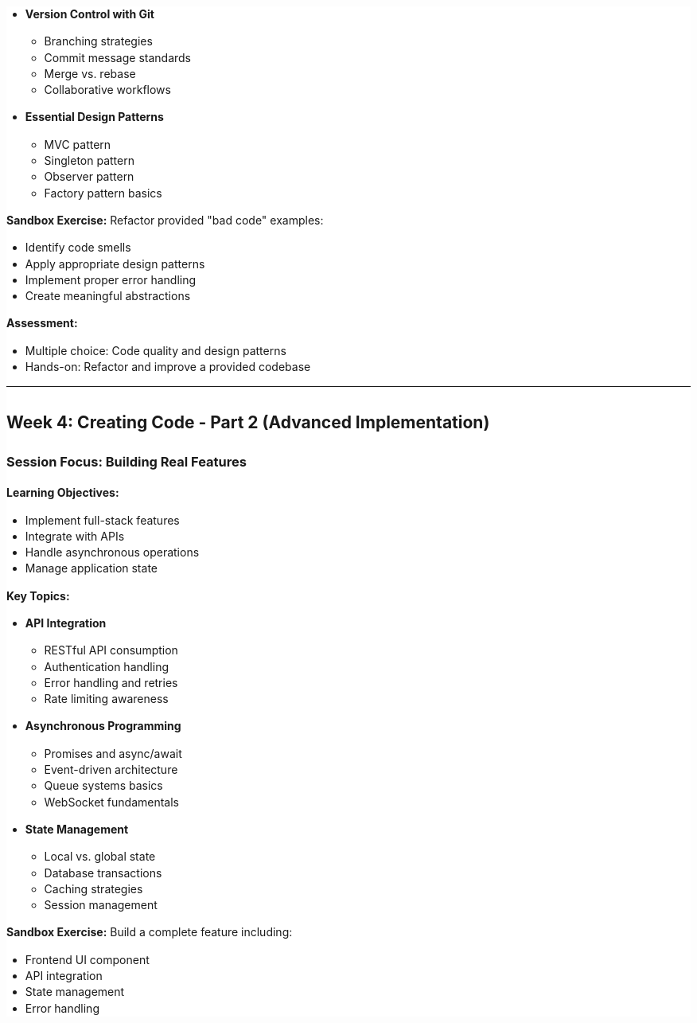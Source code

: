 - **Version Control with Git**
  - Branching strategies
  - Commit message standards
  - Merge vs. rebase
  - Collaborative workflows

- **Essential Design Patterns**
  - MVC pattern
  - Singleton pattern
  - Observer pattern
  - Factory pattern basics

**Sandbox Exercise:**
Refactor provided "bad code" examples:
- Identify code smells
- Apply appropriate design patterns
- Implement proper error handling
- Create meaningful abstractions

**Assessment:**
- Multiple choice: Code quality and design patterns
- Hands-on: Refactor and improve a provided codebase

---

## Week 4: Creating Code - Part 2 (Advanced Implementation)

### Session Focus: Building Real Features
**Learning Objectives:**
- Implement full-stack features
- Integrate with APIs
- Handle asynchronous operations
- Manage application state

**Key Topics:**
- **API Integration**
  - RESTful API consumption
  - Authentication handling
  - Error handling and retries
  - Rate limiting awareness

- **Asynchronous Programming**
  - Promises and async/await
  - Event-driven architecture
  - Queue systems basics
  - WebSocket fundamentals

- **State Management**
  - Local vs. global state
  - Database transactions
  - Caching strategies
  - Session management

**Sandbox Exercise:**
Build a complete feature including:
- Frontend UI component
- API integration
- State management
- Error handling
